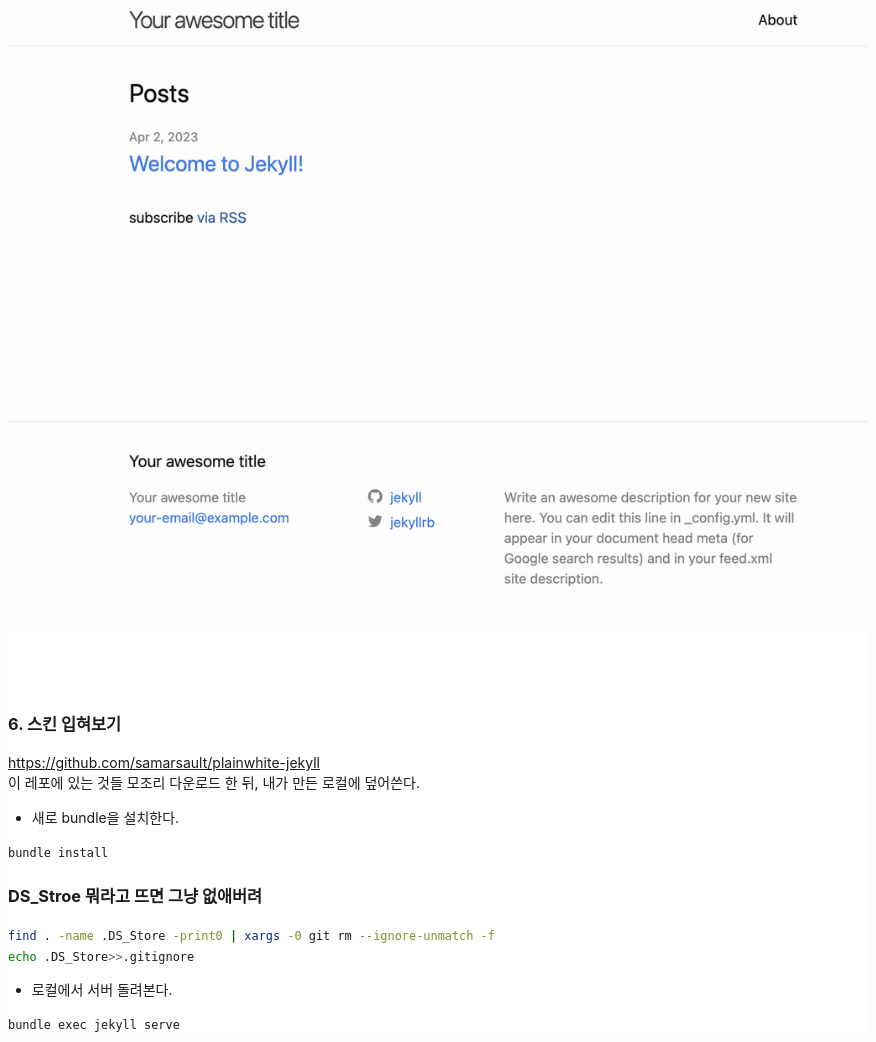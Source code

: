 ![local](/assets/img/Github_blog/local.png)

<br>
<br>













### 6. 스킨 입혀보기
https://github.com/samarsault/plainwhite-jekyll  
이 레포에 있는 것들 모조리 다운로드 한 뒤, 내가 만든 로컬에 덮어쓴다.
- 새로 bundle을 설치한다.
```bash
bundle install
```
### DS_Stroe 뭐라고 뜨면 그냥 없애버려
```bash
find . -name .DS_Store -print0 | xargs -0 git rm --ignore-unmatch -f
echo .DS_Store>>.gitignore
```
- 로컬에서 서버 돌려본다.
```bash
bundle exec jekyll serve
```
